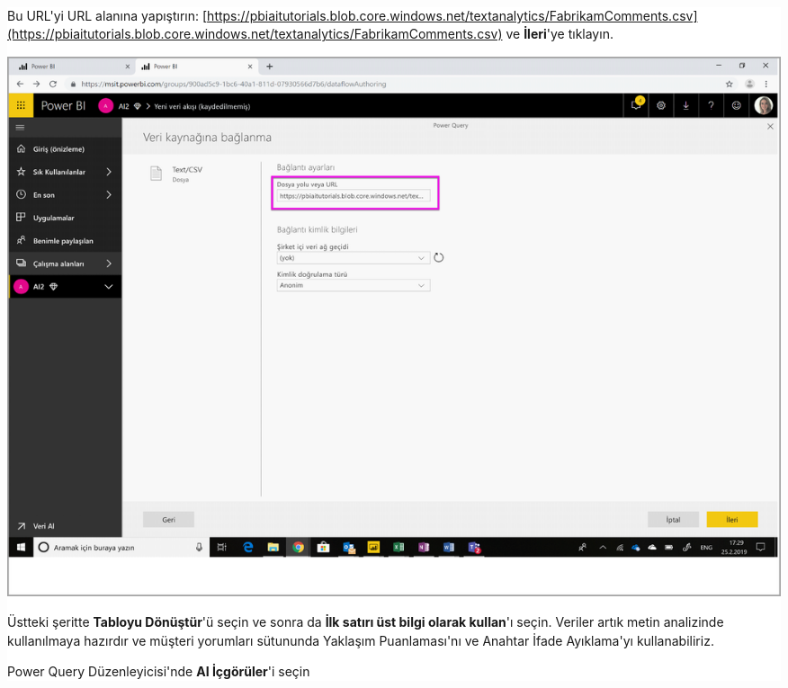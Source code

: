 Bu URL'yi URL alanına yapıştırın: [https://pbiaitutorials.blob.core.windows.net/textanalytics/FabrikamComments.csv](https://pbiaitutorials.blob.core.windows.net/textanalytics/FabrikamComments.csv) ve **İleri**'ye tıklayın.

![Veri akışı oluşturma](media/service-tutorial-using-cognitive-services/tutorial-using-cognitive-services_03.png)

Üstteki şeritte **Tabloyu Dönüştür**'ü seçin ve sonra da **İlk satırı üst bilgi olarak kullan**'ı seçin. Veriler artık metin analizinde kullanılmaya hazırdır ve müşteri yorumları sütununda Yaklaşım Puanlaması'nı ve Anahtar İfade Ayıklama'yı kullanabiliriz.

Power Query Düzenleyicisi'nde **AI İçgörüler**'i seçin
